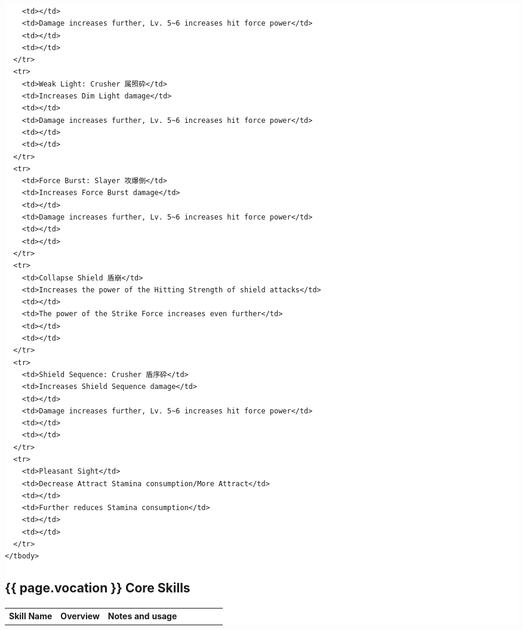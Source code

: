         <td></td>
        <td>Damage increases further, Lv. 5~6 increases hit force power</td>
        <td></td>
        <td></td>
      </tr>
      <tr>
        <td>Weak Light: Crusher 属照砕</td>
        <td>Increases Dim Light damage</td>
        <td></td>
        <td>Damage increases further, Lv. 5~6 increases hit force power</td>
        <td></td>
        <td></td>
      </tr>
      <tr>
        <td>Force Burst: Slayer 攻爆倒</td>
        <td>Increases Force Burst damage</td>
        <td></td>
        <td>Damage increases further, Lv. 5~6 increases hit force power</td>
        <td></td>
        <td></td>
      </tr>
      <tr>
        <td>Collapse Shield 盾崩</td>
        <td>Increases the power of the Hitting Strength of shield attacks</td>
        <td></td>
        <td>The power of the Strike Force increases even further</td>
        <td></td>
        <td></td>
      </tr>
      <tr>
        <td>Shield Sequence: Crusher 盾序砕</td>
        <td>Increases Shield Sequence damage</td>
        <td></td>
        <td>Damage increases further, Lv. 5~6 increases hit force power</td>
        <td></td>
        <td></td>
      </tr>
      <tr>
        <td>Pleasant Sight</td>
        <td>Decrease Attract Stamina consumption/More Attract</td>
        <td></td>
        <td>Further reduces Stamina consumption</td>
        <td></td>
        <td></td>
      </tr>
    </tbody>
  </table>

  <h2 class="text-3xl font-bold py-5">{{ page.vocation }} Core Skills</h2>
  <table>
    <thead>
      <tr>
        <th>Skill Name</th>
        <th>Overview</th>
        <th>Notes and usage</th>
        <th></th>
        <th></th>
        <th></th>
        <th></th>
        <th></th>
      </tr>
    </thead>
    <tbody>
      <tr>